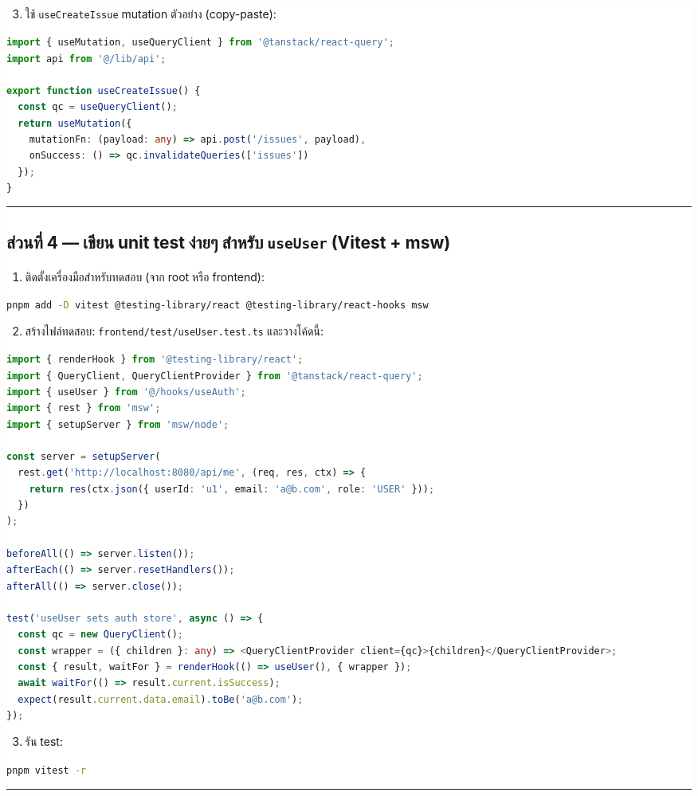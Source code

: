 3) ใช้ `useCreateIssue` mutation ตัวอย่าง (copy-paste):

```ts
import { useMutation, useQueryClient } from '@tanstack/react-query';
import api from '@/lib/api';

export function useCreateIssue() {
  const qc = useQueryClient();
  return useMutation({
    mutationFn: (payload: any) => api.post('/issues', payload),
    onSuccess: () => qc.invalidateQueries(['issues'])
  });
}
```

---

## ส่วนที่ 4 — เขียน unit test ง่ายๆ สำหรับ `useUser` (Vitest + msw)
1) ติดตั้งเครื่องมือสำหรับทดสอบ (จาก root หรือ frontend):
```bash
pnpm add -D vitest @testing-library/react @testing-library/react-hooks msw
```

2) สร้างไฟล์ทดสอบ: `frontend/test/useUser.test.ts` และวางโค้ดนี้:

```ts
import { renderHook } from '@testing-library/react';
import { QueryClient, QueryClientProvider } from '@tanstack/react-query';
import { useUser } from '@/hooks/useAuth';
import { rest } from 'msw';
import { setupServer } from 'msw/node';

const server = setupServer(
  rest.get('http://localhost:8080/api/me', (req, res, ctx) => {
    return res(ctx.json({ userId: 'u1', email: 'a@b.com', role: 'USER' }));
  })
);

beforeAll(() => server.listen());
afterEach(() => server.resetHandlers());
afterAll(() => server.close());

test('useUser sets auth store', async () => {
  const qc = new QueryClient();
  const wrapper = ({ children }: any) => <QueryClientProvider client={qc}>{children}</QueryClientProvider>;
  const { result, waitFor } = renderHook(() => useUser(), { wrapper });
  await waitFor(() => result.current.isSuccess);
  expect(result.current.data.email).toBe('a@b.com');
});
```

3) รัน test:
```bash
pnpm vitest -r
```

---